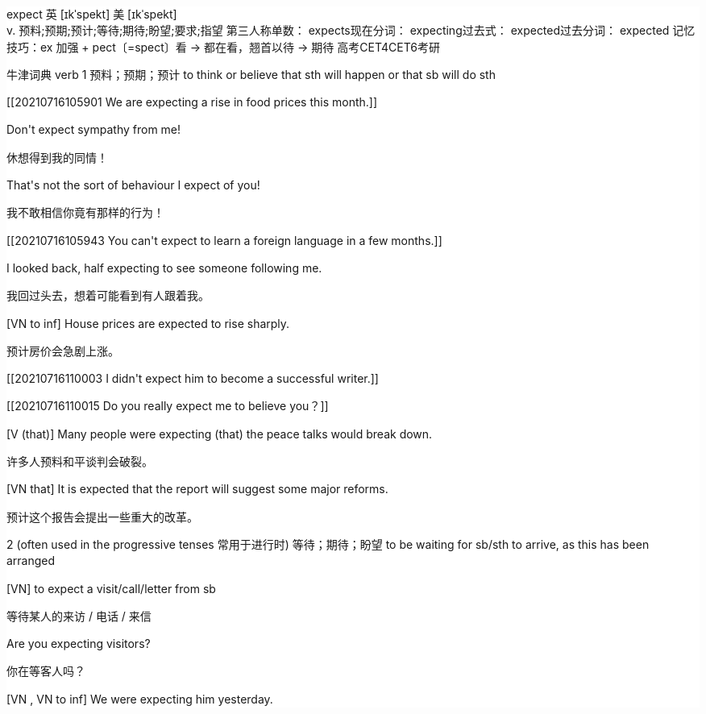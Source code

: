expect
英 [ɪkˈspekt]   美 [ɪkˈspekt]  
v.
预料;预期;预计;等待;期待;盼望;要求;指望
第三人称单数： expects现在分词： expecting过去式： expected过去分词： expected
记忆技巧：ex 加强 + pect〔=spect〕看 → 都在看，翘首以待 → 期待
高考CET4CET6考研


牛津词典
verb
1
预料；预期；预计
to think or believe that sth will happen or that sb will do sth

[[20210716105901 We are expecting a rise in food prices this month.]]


Don't expect sympathy from me!

休想得到我的同情！

That's not the sort of behaviour I expect of you!

我不敢相信你竟有那样的行为！

[[20210716105943 You can't expect to learn a foreign language in a few months.]]


I looked back, half expecting to see someone following me.

我回过头去，想着可能看到有人跟着我。

[VN to inf] House prices are expected to rise sharply.

预计房价会急剧上涨。

[[20210716110003 I didn't expect him to become a successful writer.]]


[[20210716110015 Do you really expect me to believe you？]]


[V (that)] Many people were expecting (that) the peace talks would break down.

许多人预料和平谈判会破裂。

[VN that] It is expected that the report will suggest some major reforms.

预计这个报告会提出一些重大的改革。

2
(often used in the progressive tenses 常用于进行时) 等待；期待；盼望
to be waiting for sb/sth to arrive, as this has been arranged

[VN] to expect a visit/call/letter from sb

等待某人的来访 / 电话 / 来信

Are you expecting visitors?

你在等客人吗？

[VN , VN to inf] We were expecting him yesterday.
